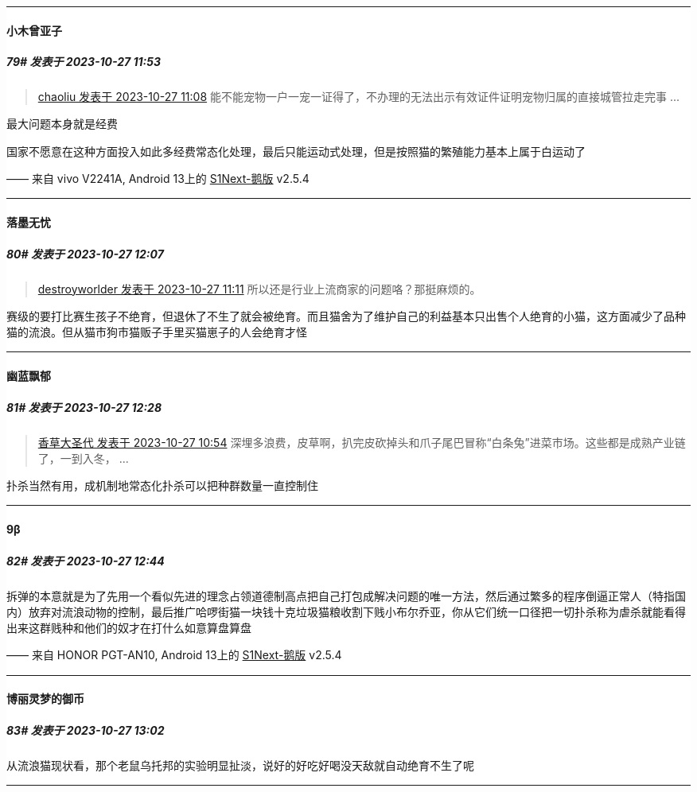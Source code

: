 *****

####  小木曾亚子  
##### 79#       发表于 2023-10-27 11:53

<blockquote><a href="httphttps://bbs.saraba1st.com/2b/forum.php?mod=redirect&amp;goto=findpost&amp;pid=62845453&amp;ptid=2158245" target="_blank">chaoliu 发表于 2023-10-27 11:08</a>
能不能宠物一户一宠一证得了，不办理的无法出示有效证件证明宠物归属的直接城管拉走完事 ...</blockquote>
最大问题本身就是经费

国家不愿意在这种方面投入如此多经费常态化处理，最后只能运动式处理，但是按照猫的繁殖能力基本上属于白运动了

—— 来自 vivo V2241A, Android 13上的 [S1Next-鹅版](https://github.com/ykrank/S1-Next/releases) v2.5.4


*****

####  落墨无忧  
##### 80#       发表于 2023-10-27 12:07

<blockquote><a href="httphttps://bbs.saraba1st.com/2b/forum.php?mod=redirect&amp;goto=findpost&amp;pid=62845485&amp;ptid=2158245" target="_blank">destroyworlder 发表于 2023-10-27 11:11</a>
所以还是行业上流商家的问题咯？那挺麻烦的。</blockquote>
赛级的要打比赛生孩子不绝育，但退休了不生了就会被绝育。而且猫舍为了维护自己的利益基本只出售个人绝育的小猫，这方面减少了品种猫的流浪。但从猫市狗市猫贩子手里买猫崽子的人会绝育才怪


*****

####  幽蓝飘郁  
##### 81#       发表于 2023-10-27 12:28

<blockquote><a href="httphttps://bbs.saraba1st.com/2b/forum.php?mod=redirect&amp;goto=findpost&amp;pid=62845264&amp;ptid=2158245" target="_blank">香草大圣代 发表于 2023-10-27 10:54</a>
深埋多浪费，皮草啊，扒完皮砍掉头和爪子尾巴冒称“白条兔”进菜市场。这些都是成熟产业链了，一到入冬， ...</blockquote>
扑杀当然有用，成机制地常态化扑杀可以把种群数量一直控制住


*****

####  9β  
##### 82#       发表于 2023-10-27 12:44

拆弹的本意就是为了先用一个看似先进的理念占领道德制高点把自己打包成解决问题的唯一方法，然后通过繁多的程序倒逼正常人（特指国内）放弃对流浪动物的控制，最后推广哈啰街猫一块钱十克垃圾猫粮收割下贱小布尔乔亚，你从它们统一口径把一切扑杀称为虐杀就能看得出来这群贱种和他们的奴才在打什么如意算盘算盘

—— 来自 HONOR PGT-AN10, Android 13上的 [S1Next-鹅版](https://github.com/ykrank/S1-Next/releases) v2.5.4


*****

####  博丽灵梦的御币  
##### 83#       发表于 2023-10-27 13:02

从流浪猫现状看，那个老鼠乌托邦的实验明显扯淡，说好的好吃好喝没天敌就自动绝育不生了呢


*****
